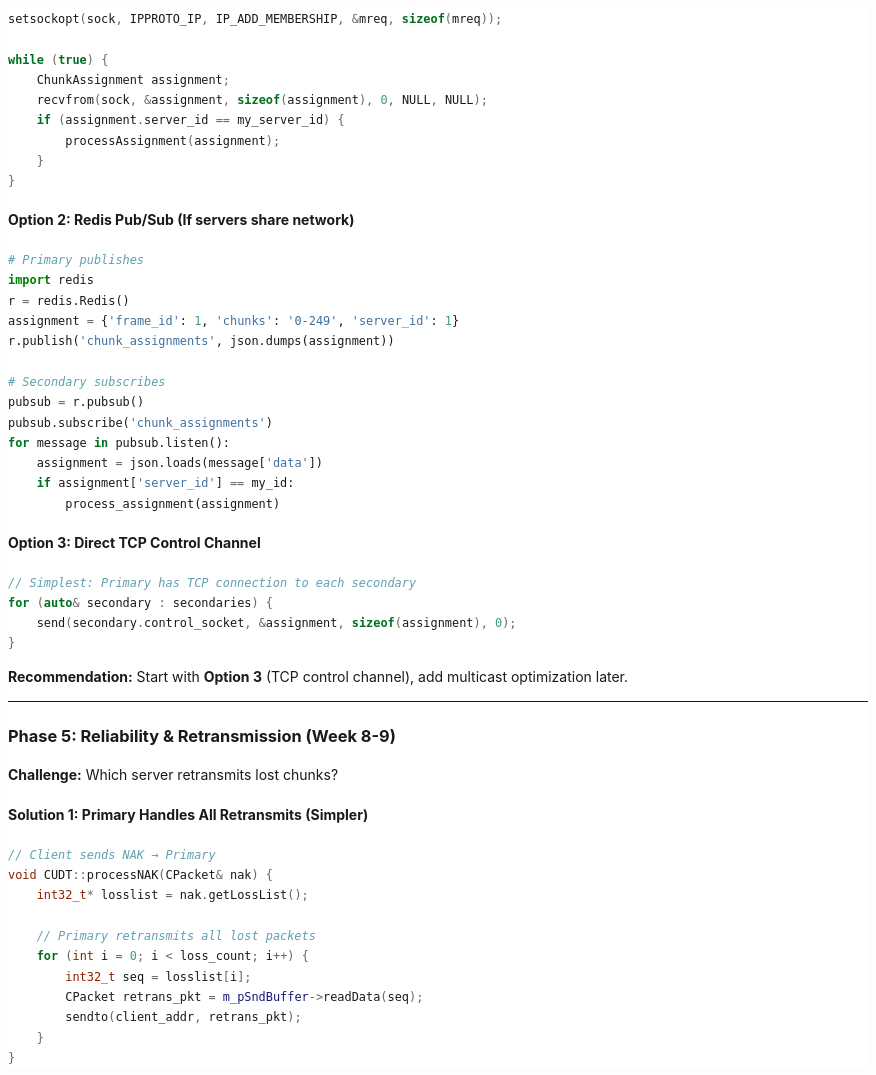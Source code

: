 ```cpp
setsockopt(sock, IPPROTO_IP, IP_ADD_MEMBERSHIP, &mreq, sizeof(mreq));

while (true) {
    ChunkAssignment assignment;
    recvfrom(sock, &assignment, sizeof(assignment), 0, NULL, NULL);
    if (assignment.server_id == my_server_id) {
        processAssignment(assignment);
    }
}
```

#### Option 2: Redis Pub/Sub (If servers share network)

```python
# Primary publishes
import redis
r = redis.Redis()
assignment = {'frame_id': 1, 'chunks': '0-249', 'server_id': 1}
r.publish('chunk_assignments', json.dumps(assignment))

# Secondary subscribes
pubsub = r.pubsub()
pubsub.subscribe('chunk_assignments')
for message in pubsub.listen():
    assignment = json.loads(message['data'])
    if assignment['server_id'] == my_id:
        process_assignment(assignment)
```

#### Option 3: Direct TCP Control Channel

```cpp
// Simplest: Primary has TCP connection to each secondary
for (auto& secondary : secondaries) {
    send(secondary.control_socket, &assignment, sizeof(assignment), 0);
}
```

**Recommendation:** Start with **Option 3** (TCP control channel), add multicast optimization later.

---

### Phase 5: Reliability & Retransmission (Week 8-9)

**Challenge:** Which server retransmits lost chunks?

#### Solution 1: Primary Handles All Retransmits (Simpler)

```cpp
// Client sends NAK → Primary
void CUDT::processNAK(CPacket& nak) {
    int32_t* losslist = nak.getLossList();

    // Primary retransmits all lost packets
    for (int i = 0; i < loss_count; i++) {
        int32_t seq = losslist[i];
        CPacket retrans_pkt = m_pSndBuffer->readData(seq);
        sendto(client_addr, retrans_pkt);
    }
}
```
